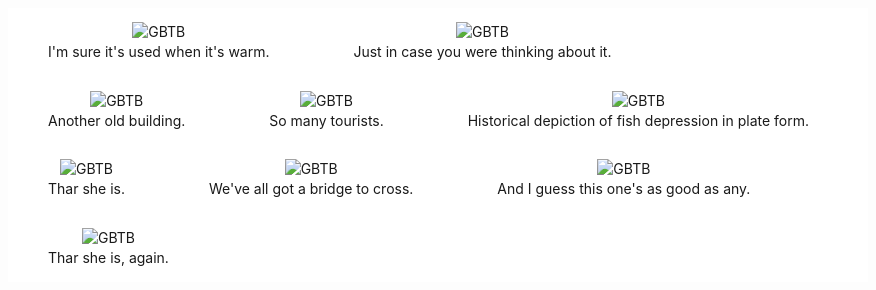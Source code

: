 <figure style="display: inline-block; text-align: center;">
  <img src="https://live.staticflickr.com/65535/54596431119_97a8601a69_b.jpg" width="750px" alt="GBTB">
  <figcaption style="display: block; text-align: center;">I'm sure it's used when it's warm.</figcaption>
</figure>

<figure style="display: inline-block; text-align: center;">
  <img src="https://live.staticflickr.com/65535/54596544310_6f7ccbcb72_b.jpg" width="750px" alt="GBTB">
  <figcaption style="display: block; text-align: center;">Just in case you were thinking about it.</figcaption>
</figure>

<figure style="display: inline-block; text-align: center;">
  <img src="https://live.staticflickr.com/65535/54596237041_c79d141729_b.jpg" width="750px" alt="GBTB">
  <figcaption style="display: block; text-align: center;">Another old building.</figcaption>
</figure>

<figure style="display: inline-block; text-align: center;">
  <img src="https://live.staticflickr.com/65535/54596430749_e0b600ef6c_b.jpg" width="750px" alt="GBTB">
  <figcaption style="display: block; text-align: center;">So many tourists.</figcaption>
</figure>

<figure style="display: inline-block; text-align: center;">
  <img src="https://live.staticflickr.com/65535/54596452188_ccf9892e12_b.jpg" width="750px" alt="GBTB">
  <figcaption style="display: block; text-align: center;">Historical depiction of fish depression in plate form.</figcaption>
</figure>

<figure style="display: inline-block; text-align: center;">
  <img src="https://live.staticflickr.com/65535/54596431229_34670f19fb_b.jpg" width="750px" alt="GBTB">
  <figcaption style="display: block; text-align: center;">Thar she is.</figcaption>
</figure>

<figure style="display: inline-block; text-align: center;">
  <img src="https://live.staticflickr.com/65535/54596451813_9d6c04b807_b.jpg" width="750px" alt="GBTB">
  <figcaption style="display: block; text-align: center;">We've all got a bridge to cross.</figcaption>
</figure>

<figure style="display: inline-block; text-align: center;">
  <img src="https://live.staticflickr.com/65535/54596236236_0df113a795_b.jpg" width="750px" alt="GBTB">
  <figcaption style="display: block; text-align: center;">And I guess this one's as good as any.</figcaption>
</figure>

<figure style="display: inline-block; text-align: center;">
  <img src="https://live.staticflickr.com/65535/54596235461_09bf01c642_b.jpg" width="750px" alt="GBTB">
  <figcaption style="display: block; text-align: center;">Thar she is, again.</figcaption>
</figure>
